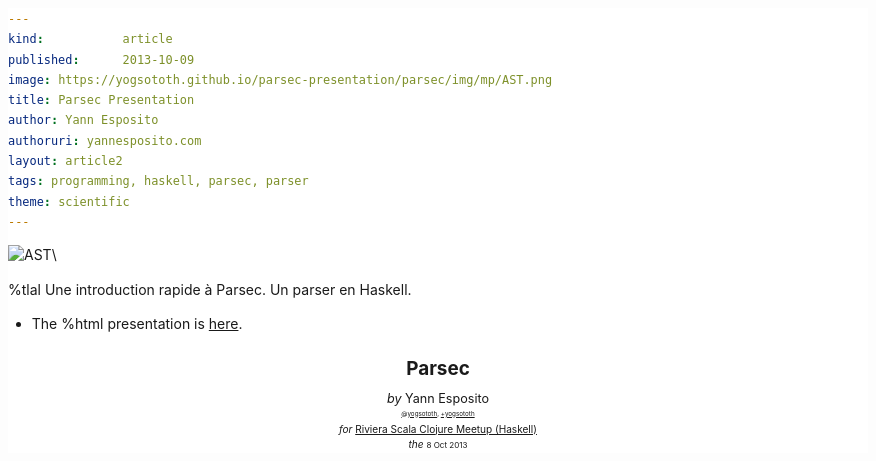 ```yaml
---
kind:           article
published:      2013-10-09
image: https://yogsototh.github.io/parsec-presentation/parsec/img/mp/AST.png
title: Parsec Presentation
author: Yann Esposito
authoruri: yannesposito.com
layout: article2
tags: programming, haskell, parsec, parser
theme: scientific
---
```


![AST](https://yogsototh.github.io/parsec-presentation/parsec/img/mp/AST.png)\

<div class="intro">


%tlal Une introduction rapide à Parsec. Un parser en Haskell.

</div>

- The %html presentation is [here](https://yogsototh.github.io/parsec-presentation/parsec.html).

<div style="display:none">
\(\newcommand{\F}{\mathbf{F}}\)
\(\newcommand{\E}{\mathbf{E}}\)
\(\newcommand{\C}{\mathcal{C}}\)
\(\newcommand{\D}{\mathcal{D}}\)
\(\newcommand{\id}{\mathrm{id}}\)
\(\newcommand{\ob}[1]{\mathrm{ob}(#1)}\)
\(\newcommand{\hom}[1]{\mathrm{hom}(#1)}\)
\(\newcommand{\Set}{\mathbf{Set}}\)
\(\newcommand{\Mon}{\mathbf{Mon}}\)
\(\newcommand{\Vec}{\mathbf{Vec}}\)
\(\newcommand{\Grp}{\mathbf{Grp}}\)
\(\newcommand{\Rng}{\mathbf{Rng}}\)
\(\newcommand{\ML}{\mathbf{ML}}\)
\(\newcommand{\Hask}{\mathbf{Hask}}\)
\(\newcommand{\Cat}{\mathbf{Cat}}\)
\(\newcommand{\fmap}{\mathtt{fmap}}\)
</div>



<section class="slide">
<div style="text-align:center; font-size: .9em; width: 100%; line-height: 1.2em">
<h1 style="position: relative;">Parsec</h1>
<author><em class="base1">by</em> Yann Esposito</author>
<div style="font-size:.5em; margin: 0 1em;">
<twitter>
<a href="http://twitter.com/yogsototh">@yogsototh</a>,
</twitter>
<googleplus>
<a href="https://plus.google.com/117858550730178181663">+yogsototh</a>
</googleplus>
</div>
<div style="font-size:.8em">
<em class="base1">for</em>
<a href="http://www.meetup.com/riviera-scala-clojure">
Riviera Scala Clojure Meetup (Haskell)
</a><br/>
<em class="base1">the</em> <ti style="font-size: .8em">8 Oct 2013</ti>
</div>
</div>
</section>